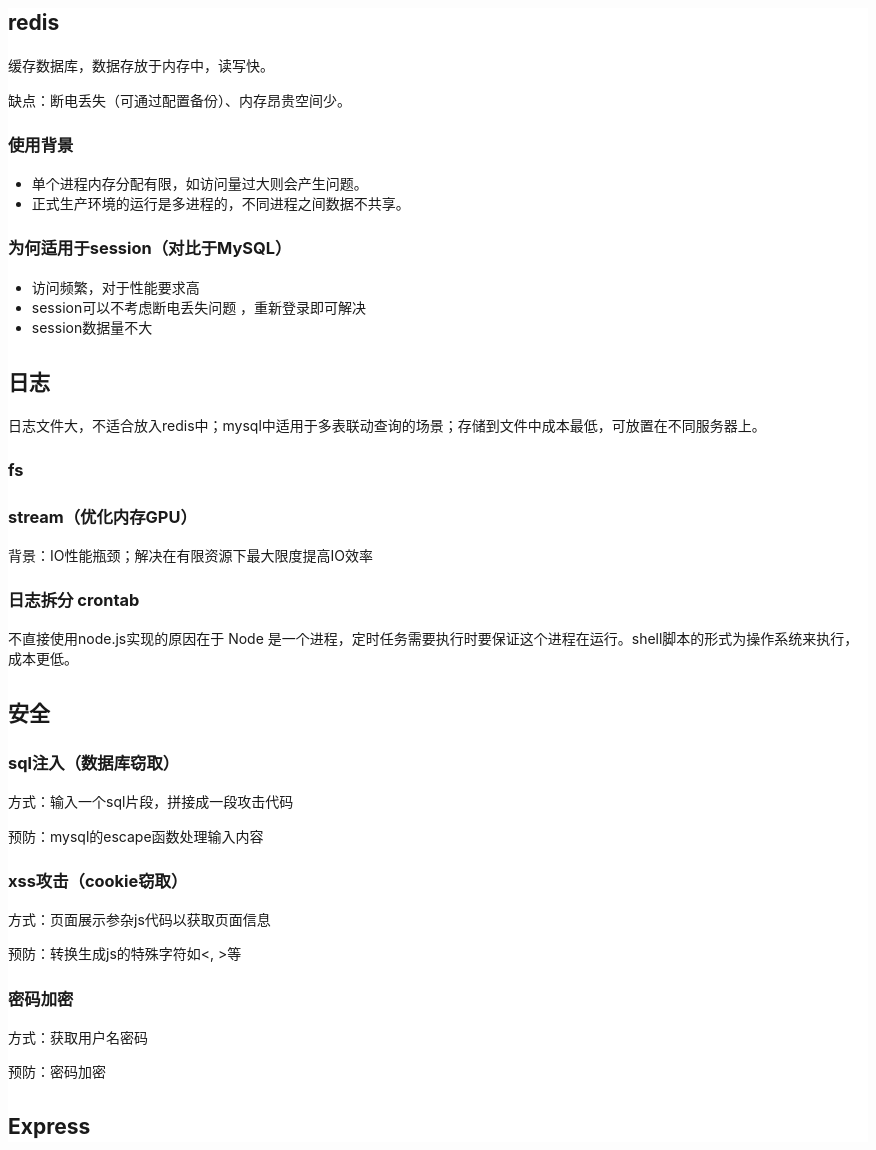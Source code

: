 ## redis

缓存数据库，数据存放于内存中，读写快。

缺点：断电丢失（可通过配置备份）、内存昂贵空间少。

### 使用背景

+ 单个进程内存分配有限，如访问量过大则会产生问题。
+ 正式生产环境的运行是多进程的，不同进程之间数据不共享。

### 为何适用于session（对比于MySQL）

+ 访问频繁，对于性能要求高
+ session可以不考虑断电丢失问题 ，重新登录即可解决
+ session数据量不大

## 日志

日志文件大，不适合放入redis中；mysql中适用于多表联动查询的场景；存储到文件中成本最低，可放置在不同服务器上。

### fs

### stream（优化内存GPU）

背景：IO性能瓶颈；解决在有限资源下最大限度提高IO效率

### 日志拆分 crontab

不直接使用node.js实现的原因在于 Node 是一个进程，定时任务需要执行时要保证这个进程在运行。shell脚本的形式为操作系统来执行，成本更低。



## 安全

### sql注入（数据库窃取）

方式：输入一个sql片段，拼接成一段攻击代码

预防：mysql的escape函数处理输入内容

### xss攻击（cookie窃取）

方式：页面展示参杂js代码以获取页面信息

预防：转换生成js的特殊字符如<, >等

### 密码加密

方式：获取用户名密码

预防：密码加密

## Express
